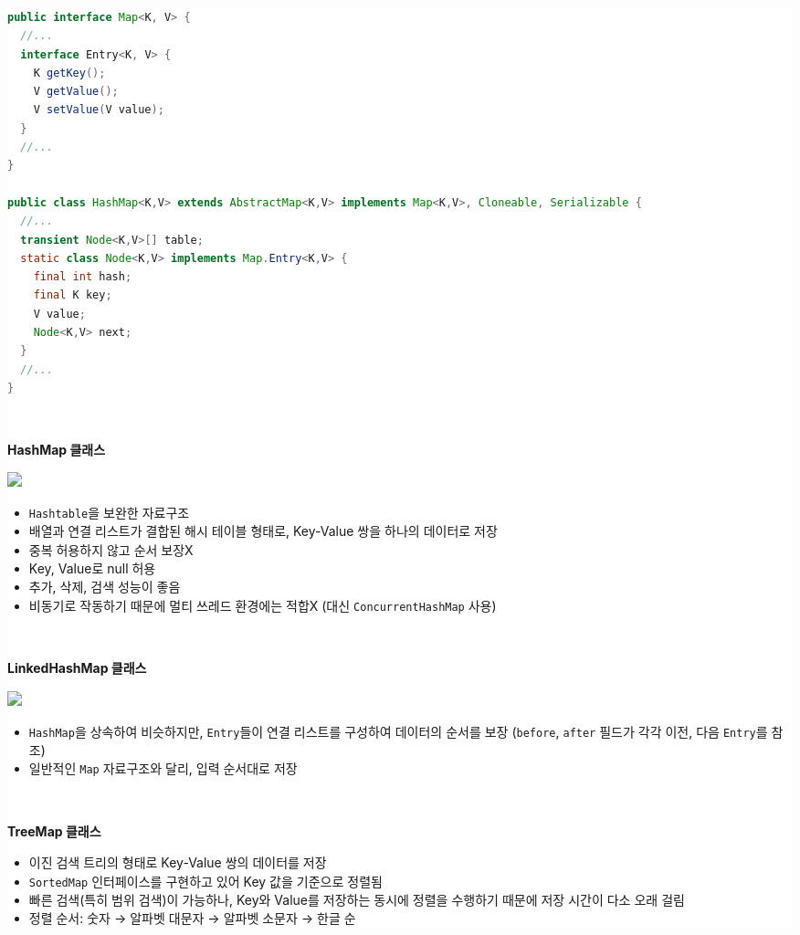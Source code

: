   ```java
  public interface Map<K, V> {
    //...
    interface Entry<K, V> {
      K getKey();
      V getValue();
      V setValue(V value);
    }
    //...
  }

  public class HashMap<K,V> extends AbstractMap<K,V> implements Map<K,V>, Cloneable, Serializable {
    //...
    transient Node<K,V>[] table;
    static class Node<K,V> implements Map.Entry<K,V> {
      final int hash;
      final K key;
      V value;
      Node<K,V> next;
    }
    //...
  }
  ```

<br/>

**HashMap 클래스**

<img src="https://github.com/jkde7721/cs-interview-study/assets/65665065/51ab86a7-8845-4ca8-9d8d-8c475896f65a" width="45%"><br/>

- `Hashtable`을 보완한 자료구조
- 배열과 연결 리스트가 결합된 해시 테이블 형태로, Key-Value 쌍을 하나의 데이터로 저장
- 중복 허용하지 않고 순서 보장X
- Key, Value로 null 허용
- 추가, 삭제, 검색 성능이 좋음
- 비동기로 작동하기 때문에 멀티 쓰레드 환경에는 적합X (대신 `ConcurrentHashMap` 사용)

<br/>

**LinkedHashMap 클래스**

<img src="https://github.com/jkde7721/cs-interview-study/assets/65665065/9c29fff9-c847-49c2-8630-55c7085362e3" width="50%"><br/>

- `HashMap`을 상속하여 비슷하지만, `Entry`들이 연결 리스트를 구성하여 데이터의 순서를 보장 (`before`, `after` 필드가 각각 이전, 다음 `Entry`를 참조)
- 일반적인 `Map` 자료구조와 달리, 입력 순서대로 저장

<br/>

**TreeMap 클래스**

- 이진 검색 트리의 형태로 Key-Value 쌍의 데이터를 저장
- `SortedMap` 인터페이스를 구현하고 있어 Key 값을 기준으로 정렬됨
- 빠른 검색(특히 범위 검색)이 가능하나, Key와 Value를 저장하는 동시에 정렬을 수행하기 때문에 저장 시간이 다소 오래 걸림
- 정렬 순서: 숫자 → 알파벳 대문자 → 알파벳 소문자 → 한글 순
